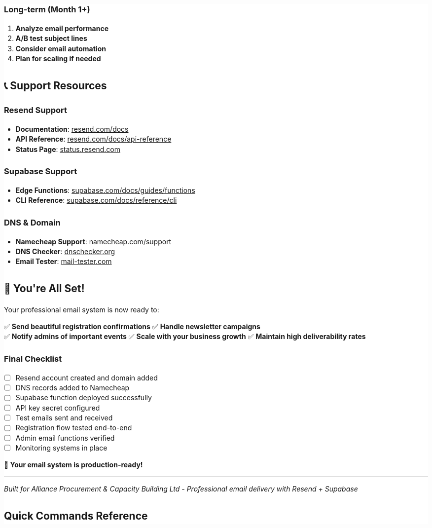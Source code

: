 ### Long-term (Month 1+)
1. **Analyze email performance**
2. **A/B test subject lines**
3. **Consider email automation**
4. **Plan for scaling if needed**

## 📞 Support Resources

### Resend Support
- **Documentation**: [resend.com/docs](https://resend.com/docs)
- **API Reference**: [resend.com/docs/api-reference](https://resend.com/docs/api-reference)
- **Status Page**: [status.resend.com](https://status.resend.com)

### Supabase Support
- **Edge Functions**: [supabase.com/docs/guides/functions](https://supabase.com/docs/guides/functions)
- **CLI Reference**: [supabase.com/docs/reference/cli](https://supabase.com/docs/reference/cli)

### DNS & Domain
- **Namecheap Support**: [namecheap.com/support](https://www.namecheap.com/support/)
- **DNS Checker**: [dnschecker.org](https://dnschecker.org)
- **Email Tester**: [mail-tester.com](https://www.mail-tester.com)

## 🎉 You're All Set!

Your professional email system is now ready to:

✅ **Send beautiful registration confirmations**
✅ **Handle newsletter campaigns**  
✅ **Notify admins of important events**
✅ **Scale with your business growth**
✅ **Maintain high deliverability rates**

### Final Checklist
- [ ] Resend account created and domain added
- [ ] DNS records added to Namecheap
- [ ] Supabase function deployed successfully
- [ ] API key secret configured
- [ ] Test emails sent and received
- [ ] Registration flow tested end-to-end
- [ ] Admin email functions verified
- [ ] Monitoring systems in place

**🚀 Your email system is production-ready!**

---

*Built for Alliance Procurement & Capacity Building Ltd - Professional email delivery with Resend + Supabase*

## Quick Commands Reference
